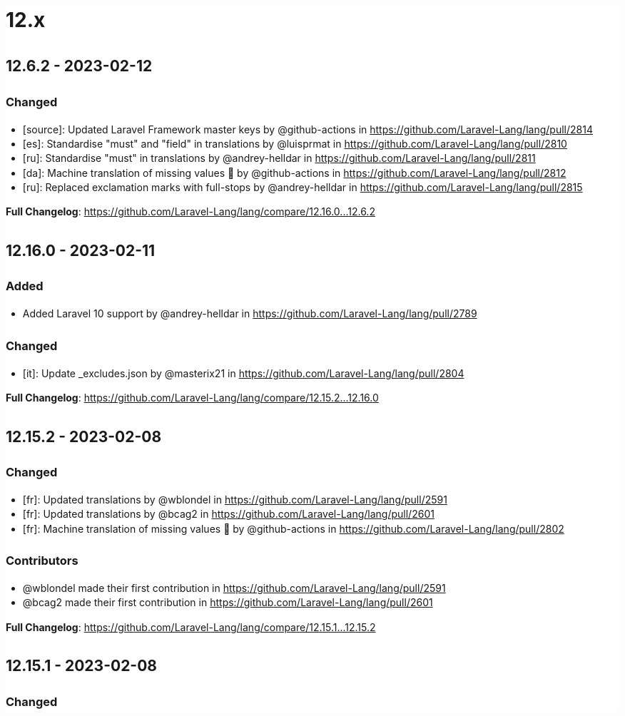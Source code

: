 # 12.x

## 12.6.2 - 2023-02-12

### Changed

- [source]: Updated Laravel Framework master keys by @github-actions in https://github.com/Laravel-Lang/lang/pull/2814
- [es]: Standardise "must" and "field" in translations by @luisprmat in https://github.com/Laravel-Lang/lang/pull/2810
- [ru]: Standardise "must" in translations by @andrey-helldar in https://github.com/Laravel-Lang/lang/pull/2811
- [da]: Machine translation of missing values 🤖 by @github-actions in https://github.com/Laravel-Lang/lang/pull/2812
- [ru]: Replaced exclamation marks with full-stops by @andrey-helldar in https://github.com/Laravel-Lang/lang/pull/2815

**Full Changelog**: https://github.com/Laravel-Lang/lang/compare/12.16.0...12.6.2

## 12.16.0 - 2023-02-11

### Added

- Added Laravel 10 support by @andrey-helldar in https://github.com/Laravel-Lang/lang/pull/2789

### Changed

- [it]: Update _excludes.json by @masterix21 in https://github.com/Laravel-Lang/lang/pull/2804

**Full Changelog**: https://github.com/Laravel-Lang/lang/compare/12.15.2...12.16.0

## 12.15.2 - 2023-02-08

### Changed

- [fr]: Updated translations by @wblondel in https://github.com/Laravel-Lang/lang/pull/2591
- [fr]: Updated translations by @bcag2 in https://github.com/Laravel-Lang/lang/pull/2601
- [fr]: Machine translation of missing values 🤖 by @github-actions in https://github.com/Laravel-Lang/lang/pull/2802

### Contributors

- @wblondel made their first contribution in https://github.com/Laravel-Lang/lang/pull/2591
- @bcag2 made their first contribution in https://github.com/Laravel-Lang/lang/pull/2601

**Full Changelog**: https://github.com/Laravel-Lang/lang/compare/12.15.1...12.15.2

## 12.15.1 - 2023-02-08

### Changed
